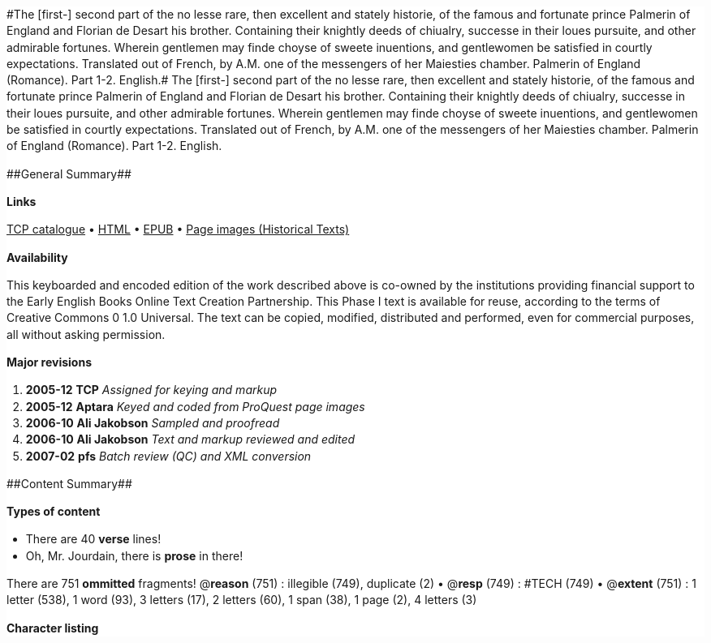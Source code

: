 #The [first-] second part of the no lesse rare, then excellent and stately historie, of the famous and fortunate prince Palmerin of England and Florian de Desart his brother. Containing their knightly deeds of chiualry, successe in their loues pursuite, and other admirable fortunes. Wherein gentlemen may finde choyse of sweete inuentions, and gentlewomen be satisfied in courtly expectations. Translated out of French, by A.M. one of the messengers of her Maiesties chamber. Palmerin of England (Romance). Part 1-2. English.#
The [first-] second part of the no lesse rare, then excellent and stately historie, of the famous and fortunate prince Palmerin of England and Florian de Desart his brother. Containing their knightly deeds of chiualry, successe in their loues pursuite, and other admirable fortunes. Wherein gentlemen may finde choyse of sweete inuentions, and gentlewomen be satisfied in courtly expectations. Translated out of French, by A.M. one of the messengers of her Maiesties chamber.
Palmerin of England (Romance). Part 1-2. English.

##General Summary##

**Links**

[TCP catalogue](http://www.ota.ox.ac.uk/tcp/)  • 
[HTML](http://tei.it.ox.ac.uk/tcp/Texts-HTML/free/A08/A08882.html)  • 
[EPUB](http://tei.it.ox.ac.uk/tcp/Texts-EPUB/free/A08/A08882.epub) • 
[Page images (Historical Texts)](https://data.historicaltexts.jisc.ac.uk/view?pubId=eebo-99848101e&pageId=eebo-99848101e-13179-1)

**Availability**

This keyboarded and encoded edition of the
	       work described above is co-owned by the institutions
	       providing financial support to the Early English Books
	       Online Text Creation Partnership. This Phase I text is
	       available for reuse, according to the terms of Creative
	       Commons 0 1.0 Universal. The text can be copied,
	       modified, distributed and performed, even for
	       commercial purposes, all without asking permission.

**Major revisions**

1. __2005-12__ __TCP__ *Assigned for keying and markup*
1. __2005-12__ __Aptara__ *Keyed and coded from ProQuest page images*
1. __2006-10__ __Ali Jakobson__ *Sampled and proofread*
1. __2006-10__ __Ali Jakobson__ *Text and markup reviewed and edited*
1. __2007-02__ __pfs__ *Batch review (QC) and XML conversion*

##Content Summary##

**Types of content**

  * There are 40 **verse** lines!
  * Oh, Mr. Jourdain, there is **prose** in there!

There are 751 **ommitted** fragments! 
 @__reason__ (751) : illegible (749), duplicate (2)  •  @__resp__ (749) : #TECH (749)  •  @__extent__ (751) : 1 letter (538), 1 word (93), 3 letters (17), 2 letters (60), 1 span (38), 1 page (2), 4 letters (3)

**Character listing**

